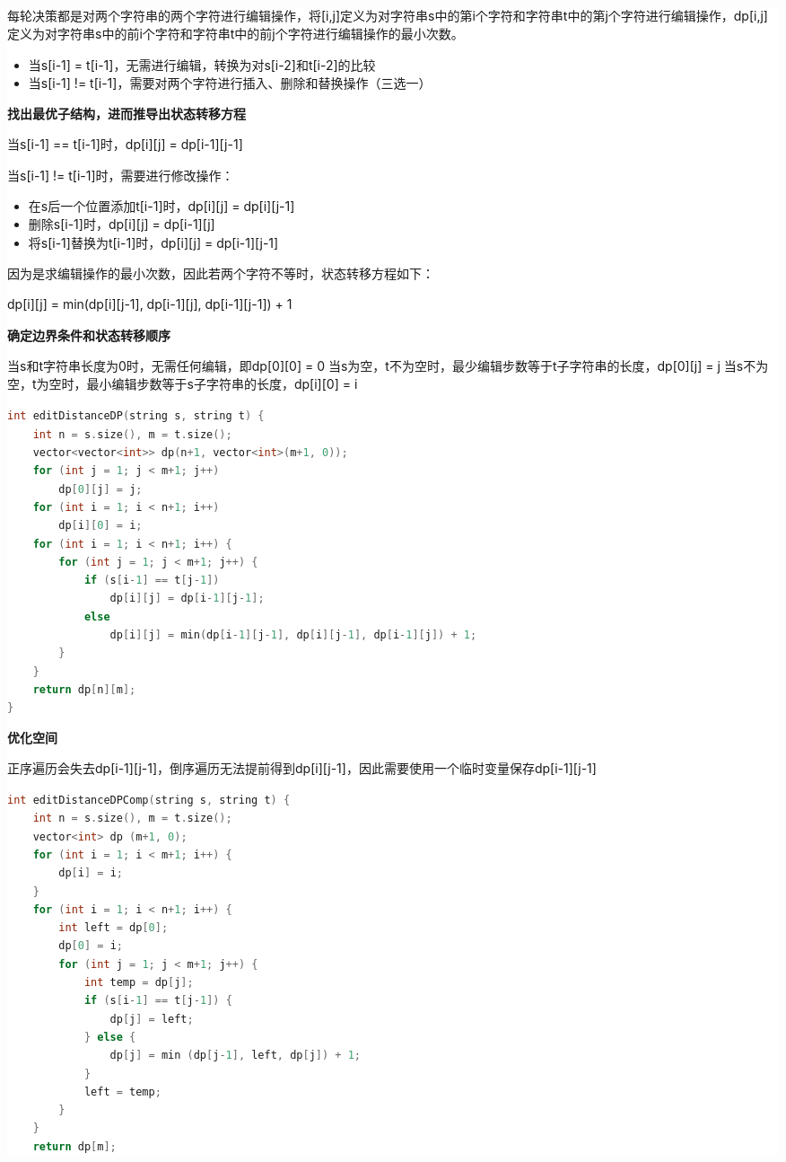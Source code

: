 每轮决策都是对两个字符串的两个字符进行编辑操作，将[i,j]定义为对字符串s中的第i个字符和字符串t中的第j个字符进行编辑操作，dp[i,j]定义为对字符串s中的前i个字符和字符串t中的前j个字符进行编辑操作的最小次数。

- 当s[i-1] = t[i-1]，无需进行编辑，转换为对s[i-2]和t[i-2]的比较
- 当s[i-1] != t[i-1]，需要对两个字符进行插入、删除和替换操作（三选一）

**找出最优子结构，进而推导出状态转移方程**

当s[i-1] == t[i-1]时，dp[i][j] = dp[i-1][j-1]

当s[i-1] != t[i-1]时，需要进行修改操作：
- 在s后一个位置添加t[i-1]时，dp[i][j] = dp[i][j-1]
- 删除s[i-1]时，dp[i][j] = dp[i-1][j]
- 将s[i-1]替换为t[i-1]时，dp[i][j] = dp[i-1][j-1]

因为是求编辑操作的最小次数，因此若两个字符不等时，状态转移方程如下：

dp[i][j] = min(dp[i][j-1], dp[i-1][j], dp[i-1][j-1]) + 1

**确定边界条件和状态转移顺序**

当s和t字符串长度为0时，无需任何编辑，即dp[0][0] = 0
当s为空，t不为空时，最少编辑步数等于t子字符串的长度，dp[0][j] = j
当s不为空，t为空时，最小编辑步数等于s子字符串的长度，dp[i][0] = i

```c++
int editDistanceDP(string s, string t) {
    int n = s.size(), m = t.size();
    vector<vector<int>> dp(n+1, vector<int>(m+1, 0));
    for (int j = 1; j < m+1; j++)
        dp[0][j] = j;
    for (int i = 1; i < n+1; i++)
        dp[i][0] = i;
    for (int i = 1; i < n+1; i++) {
        for (int j = 1; j < m+1; j++) {
            if (s[i-1] == t[j-1])
                dp[i][j] = dp[i-1][j-1];
            else
                dp[i][j] = min(dp[i-1][j-1], dp[i][j-1], dp[i-1][j]) + 1;
        }
    }
    return dp[n][m];
}
```

**优化空间**

正序遍历会失去dp[i-1][j-1]，倒序遍历无法提前得到dp[i][j-1]，因此需要使用一个临时变量保存dp[i-1][j-1]

```c++
int editDistanceDPComp(string s, string t) {
    int n = s.size(), m = t.size();
    vector<int> dp (m+1, 0);
    for (int i = 1; i < m+1; i++) {
        dp[i] = i;
    }
    for (int i = 1; i < n+1; i++) {
        int left = dp[0];
        dp[0] = i;
        for (int j = 1; j < m+1; j++) {
            int temp = dp[j];
            if (s[i-1] == t[j-1]) {
                dp[j] = left;
            } else {
                dp[j] = min (dp[j-1], left, dp[j]) + 1;
            }
            left = temp;
        }
    }
    return dp[m];
```